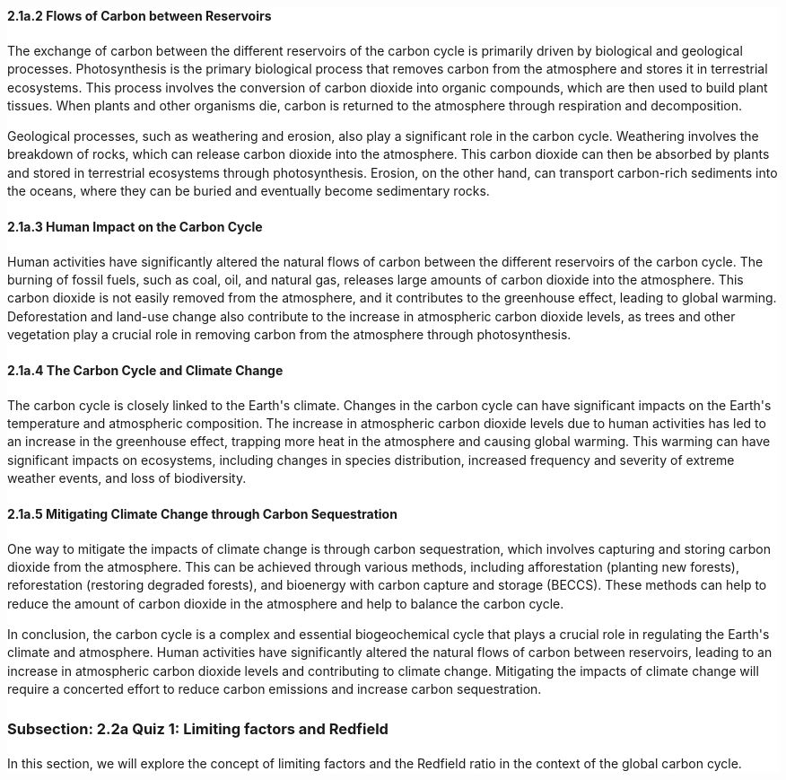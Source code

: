 #### 2.1a.2 Flows of Carbon between Reservoirs

The exchange of carbon between the different reservoirs of the carbon cycle is primarily driven by biological and geological processes. Photosynthesis is the primary biological process that removes carbon from the atmosphere and stores it in terrestrial ecosystems. This process involves the conversion of carbon dioxide into organic compounds, which are then used to build plant tissues. When plants and other organisms die, carbon is returned to the atmosphere through respiration and decomposition.

Geological processes, such as weathering and erosion, also play a significant role in the carbon cycle. Weathering involves the breakdown of rocks, which can release carbon dioxide into the atmosphere. This carbon dioxide can then be absorbed by plants and stored in terrestrial ecosystems through photosynthesis. Erosion, on the other hand, can transport carbon-rich sediments into the oceans, where they can be buried and eventually become sedimentary rocks.

#### 2.1a.3 Human Impact on the Carbon Cycle

Human activities have significantly altered the natural flows of carbon between the different reservoirs of the carbon cycle. The burning of fossil fuels, such as coal, oil, and natural gas, releases large amounts of carbon dioxide into the atmosphere. This carbon dioxide is not easily removed from the atmosphere, and it contributes to the greenhouse effect, leading to global warming. Deforestation and land-use change also contribute to the increase in atmospheric carbon dioxide levels, as trees and other vegetation play a crucial role in removing carbon from the atmosphere through photosynthesis.

#### 2.1a.4 The Carbon Cycle and Climate Change

The carbon cycle is closely linked to the Earth's climate. Changes in the carbon cycle can have significant impacts on the Earth's temperature and atmospheric composition. The increase in atmospheric carbon dioxide levels due to human activities has led to an increase in the greenhouse effect, trapping more heat in the atmosphere and causing global warming. This warming can have significant impacts on ecosystems, including changes in species distribution, increased frequency and severity of extreme weather events, and loss of biodiversity.

#### 2.1a.5 Mitigating Climate Change through Carbon Sequestration

One way to mitigate the impacts of climate change is through carbon sequestration, which involves capturing and storing carbon dioxide from the atmosphere. This can be achieved through various methods, including afforestation (planting new forests), reforestation (restoring degraded forests), and bioenergy with carbon capture and storage (BECCS). These methods can help to reduce the amount of carbon dioxide in the atmosphere and help to balance the carbon cycle.

In conclusion, the carbon cycle is a complex and essential biogeochemical cycle that plays a crucial role in regulating the Earth's climate and atmosphere. Human activities have significantly altered the natural flows of carbon between reservoirs, leading to an increase in atmospheric carbon dioxide levels and contributing to climate change. Mitigating the impacts of climate change will require a concerted effort to reduce carbon emissions and increase carbon sequestration. 





### Subsection: 2.2a Quiz 1: Limiting factors and Redfield

In this section, we will explore the concept of limiting factors and the Redfield ratio in the context of the global carbon cycle.
